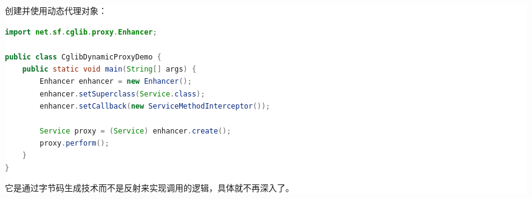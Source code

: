 创建并使用动态代理对象：
```java
import net.sf.cglib.proxy.Enhancer;

public class CglibDynamicProxyDemo {
    public static void main(String[] args) {
        Enhancer enhancer = new Enhancer();
        enhancer.setSuperclass(Service.class);
        enhancer.setCallback(new ServiceMethodInterceptor());

        Service proxy = (Service) enhancer.create();
        proxy.perform();
    }
}
```

它是通过字节码生成技术而不是反射来实现调用的逻辑，具体就不再深入了。